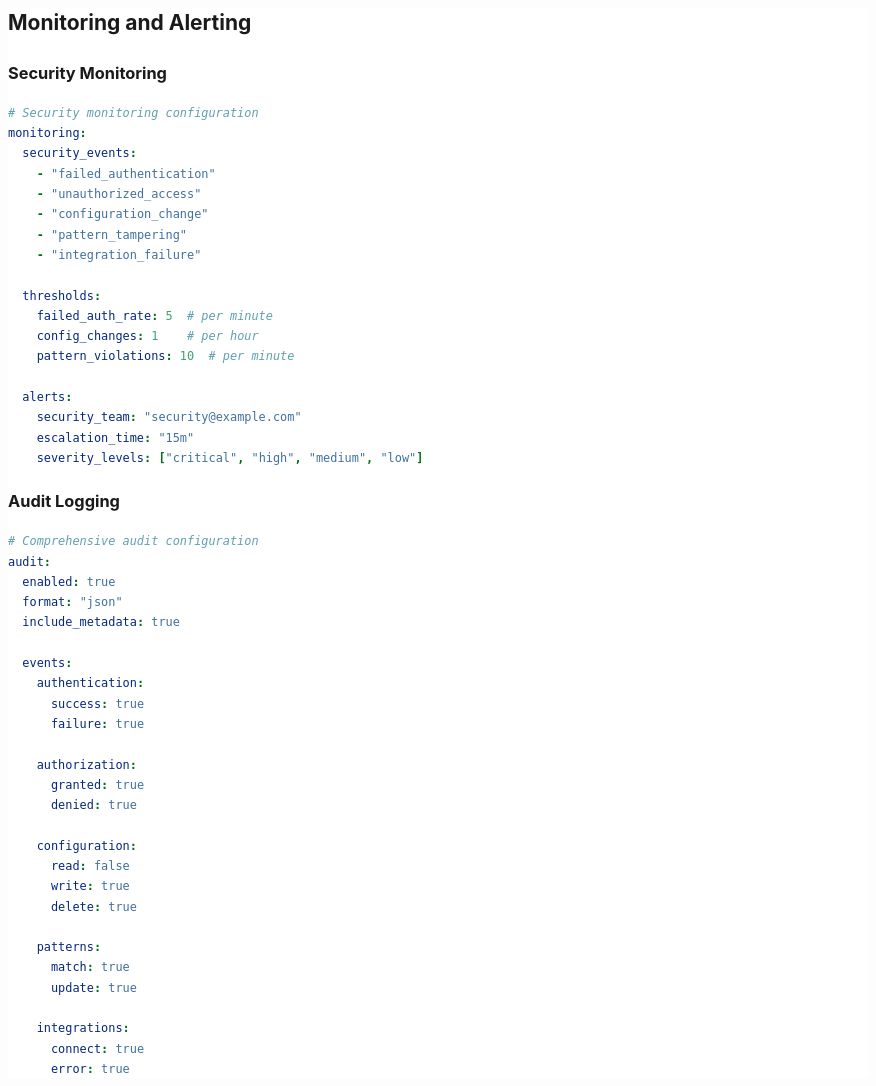 ## Monitoring and Alerting

### Security Monitoring

```yaml
# Security monitoring configuration
monitoring:
  security_events:
    - "failed_authentication"
    - "unauthorized_access"
    - "configuration_change"
    - "pattern_tampering"
    - "integration_failure"
    
  thresholds:
    failed_auth_rate: 5  # per minute
    config_changes: 1    # per hour
    pattern_violations: 10  # per minute
    
  alerts:
    security_team: "security@example.com"
    escalation_time: "15m"
    severity_levels: ["critical", "high", "medium", "low"]
```

### Audit Logging

```yaml
# Comprehensive audit configuration
audit:
  enabled: true
  format: "json"
  include_metadata: true
  
  events:
    authentication:
      success: true
      failure: true
      
    authorization:
      granted: true
      denied: true
      
    configuration:
      read: false
      write: true
      delete: true
      
    patterns:
      match: true
      update: true
      
    integrations:
      connect: true
      error: true
```
